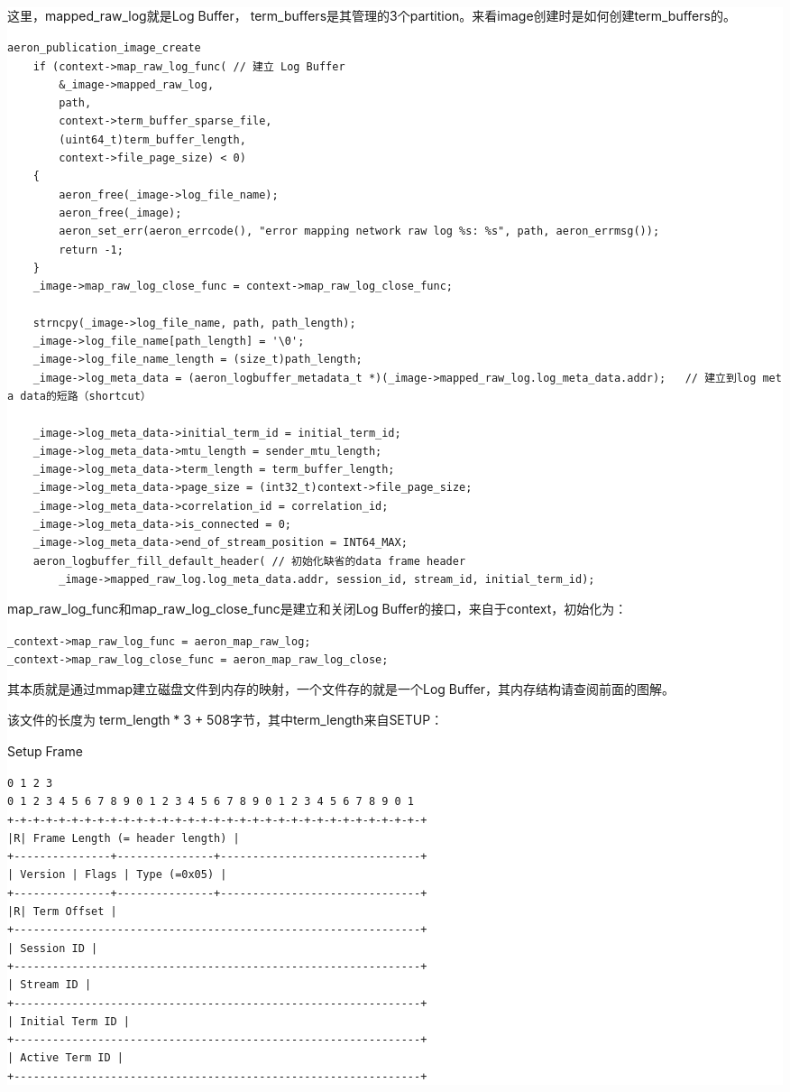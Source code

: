 这里，mapped_raw_log就是Log Buffer，  term_buffers是其管理的3个partition。来看image创建时是如何创建term_buffers的。

	aeron_publication_image_create
	    if (context->map_raw_log_func( // 建立 Log Buffer
	        &_image->mapped_raw_log,
	        path,
	        context->term_buffer_sparse_file,
	        (uint64_t)term_buffer_length,
	        context->file_page_size) < 0)
	    {
	        aeron_free(_image->log_file_name);
	        aeron_free(_image);
	        aeron_set_err(aeron_errcode(), "error mapping network raw log %s: %s", path, aeron_errmsg());
	        return -1;
	    }
	    _image->map_raw_log_close_func = context->map_raw_log_close_func;
	
	    strncpy(_image->log_file_name, path, path_length);
	    _image->log_file_name[path_length] = '\0';
	    _image->log_file_name_length = (size_t)path_length;
	    _image->log_meta_data = (aeron_logbuffer_metadata_t *)(_image->mapped_raw_log.log_meta_data.addr);   // 建立到log meta data的短路（shortcut）
	
	    _image->log_meta_data->initial_term_id = initial_term_id;
	    _image->log_meta_data->mtu_length = sender_mtu_length;
	    _image->log_meta_data->term_length = term_buffer_length;
	    _image->log_meta_data->page_size = (int32_t)context->file_page_size;
	    _image->log_meta_data->correlation_id = correlation_id;
	    _image->log_meta_data->is_connected = 0;
	    _image->log_meta_data->end_of_stream_position = INT64_MAX;
	    aeron_logbuffer_fill_default_header( // 初始化缺省的data frame header
	        _image->mapped_raw_log.log_meta_data.addr, session_id, stream_id, initial_term_id);

map\_raw\_log\_func和map\_raw\_log\_close\_func是建立和关闭Log Buffer的接口，来自于context，初始化为：

    _context->map_raw_log_func = aeron_map_raw_log;
    _context->map_raw_log_close_func = aeron_map_raw_log_close;

其本质就是通过mmap建立磁盘文件到内存的映射，一个文件存的就是一个Log Buffer，其内存结构请查阅前面的图解。

该文件的长度为 term_length * 3 + 508字节，其中term_length来自SETUP：

Setup Frame


	0 1 2 3
	0 1 2 3 4 5 6 7 8 9 0 1 2 3 4 5 6 7 8 9 0 1 2 3 4 5 6 7 8 9 0 1
	+-+-+-+-+-+-+-+-+-+-+-+-+-+-+-+-+-+-+-+-+-+-+-+-+-+-+-+-+-+-+-+-+
	|R| Frame Length (= header length) |
	+---------------+---------------+-------------------------------+
	| Version | Flags | Type (=0x05) |
	+---------------+---------------+-------------------------------+
	|R| Term Offset |
	+---------------------------------------------------------------+
	| Session ID |
	+---------------------------------------------------------------+
	| Stream ID |
	+---------------------------------------------------------------+
	| Initial Term ID |
	+---------------------------------------------------------------+
	| Active Term ID |
	+---------------------------------------------------------------+
